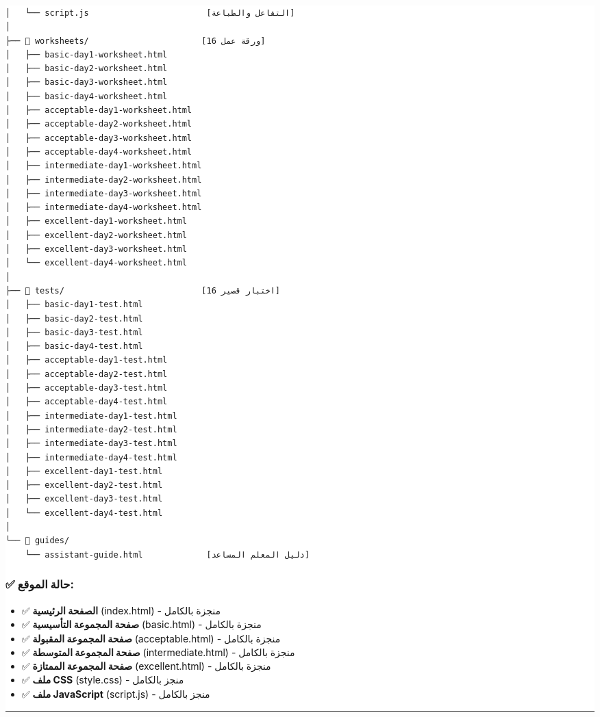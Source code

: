 ```
│   └── script.js                        [التفاعل والطباعة]
│
├── 📁 worksheets/                       [16 ورقة عمل]
│   ├── basic-day1-worksheet.html
│   ├── basic-day2-worksheet.html
│   ├── basic-day3-worksheet.html
│   ├── basic-day4-worksheet.html
│   ├── acceptable-day1-worksheet.html
│   ├── acceptable-day2-worksheet.html
│   ├── acceptable-day3-worksheet.html
│   ├── acceptable-day4-worksheet.html
│   ├── intermediate-day1-worksheet.html
│   ├── intermediate-day2-worksheet.html
│   ├── intermediate-day3-worksheet.html
│   ├── intermediate-day4-worksheet.html
│   ├── excellent-day1-worksheet.html
│   ├── excellent-day2-worksheet.html
│   ├── excellent-day3-worksheet.html
│   └── excellent-day4-worksheet.html
│
├── 📁 tests/                            [16 اختبار قصير]
│   ├── basic-day1-test.html
│   ├── basic-day2-test.html
│   ├── basic-day3-test.html
│   ├── basic-day4-test.html
│   ├── acceptable-day1-test.html
│   ├── acceptable-day2-test.html
│   ├── acceptable-day3-test.html
│   ├── acceptable-day4-test.html
│   ├── intermediate-day1-test.html
│   ├── intermediate-day2-test.html
│   ├── intermediate-day3-test.html
│   ├── intermediate-day4-test.html
│   ├── excellent-day1-test.html
│   ├── excellent-day2-test.html
│   ├── excellent-day3-test.html
│   └── excellent-day4-test.html
│
└── 📁 guides/
    └── assistant-guide.html             [دليل المعلم المساعد]
```

### ✅ حالة الموقع:
- ✅ **الصفحة الرئيسية** (index.html) - منجزة بالكامل
- ✅ **صفحة المجموعة التأسيسية** (basic.html) - منجزة بالكامل
- ✅ **صفحة المجموعة المقبولة** (acceptable.html) - منجزة بالكامل
- ✅ **صفحة المجموعة المتوسطة** (intermediate.html) - منجزة بالكامل
- ✅ **صفحة المجموعة الممتازة** (excellent.html) - منجزة بالكامل
- ✅ **ملف CSS** (style.css) - منجز بالكامل
- ✅ **ملف JavaScript** (script.js) - منجز بالكامل

---